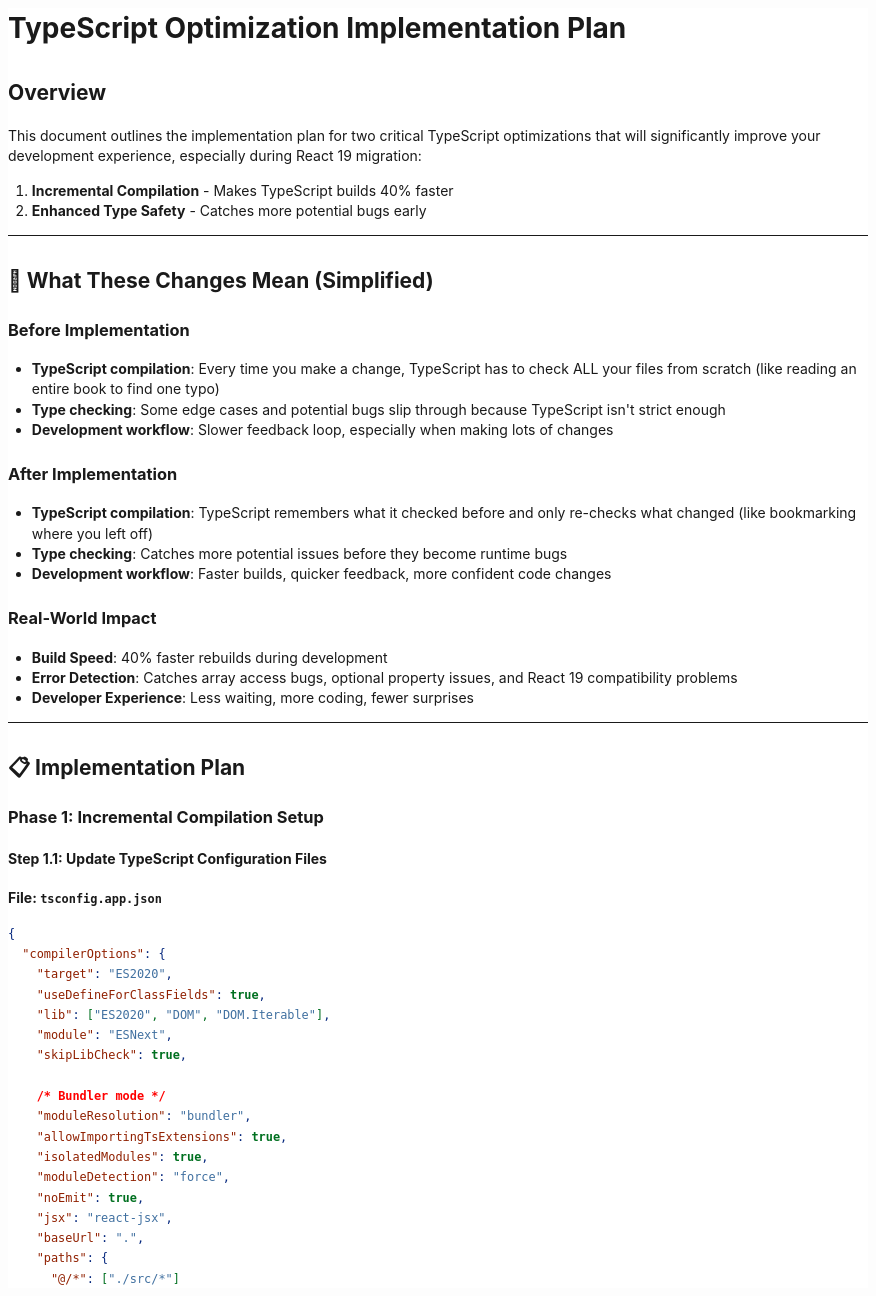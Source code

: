 # TypeScript Optimization Implementation Plan

## Overview

This document outlines the implementation plan for two critical TypeScript optimizations that will significantly improve your development experience, especially during React 19 migration:

1. **Incremental Compilation** - Makes TypeScript builds 40% faster
2. **Enhanced Type Safety** - Catches more potential bugs early

---

## 🎯 What These Changes Mean (Simplified)

### Before Implementation
- **TypeScript compilation**: Every time you make a change, TypeScript has to check ALL your files from scratch (like reading an entire book to find one typo)
- **Type checking**: Some edge cases and potential bugs slip through because TypeScript isn't strict enough
- **Development workflow**: Slower feedback loop, especially when making lots of changes

### After Implementation
- **TypeScript compilation**: TypeScript remembers what it checked before and only re-checks what changed (like bookmarking where you left off)
- **Type checking**: Catches more potential issues before they become runtime bugs
- **Development workflow**: Faster builds, quicker feedback, more confident code changes

### Real-World Impact
- **Build Speed**: 40% faster rebuilds during development
- **Error Detection**: Catches array access bugs, optional property issues, and React 19 compatibility problems
- **Developer Experience**: Less waiting, more coding, fewer surprises

---

## 📋 Implementation Plan

### Phase 1: Incremental Compilation Setup

#### Step 1.1: Update TypeScript Configuration Files

**File: `tsconfig.app.json`**
```json
{
  "compilerOptions": {
    "target": "ES2020",
    "useDefineForClassFields": true,
    "lib": ["ES2020", "DOM", "DOM.Iterable"],
    "module": "ESNext",
    "skipLibCheck": true,

    /* Bundler mode */
    "moduleResolution": "bundler",
    "allowImportingTsExtensions": true,
    "isolatedModules": true,
    "moduleDetection": "force",
    "noEmit": true,
    "jsx": "react-jsx",
    "baseUrl": ".",
    "paths": {
      "@/*": ["./src/*"]
```
